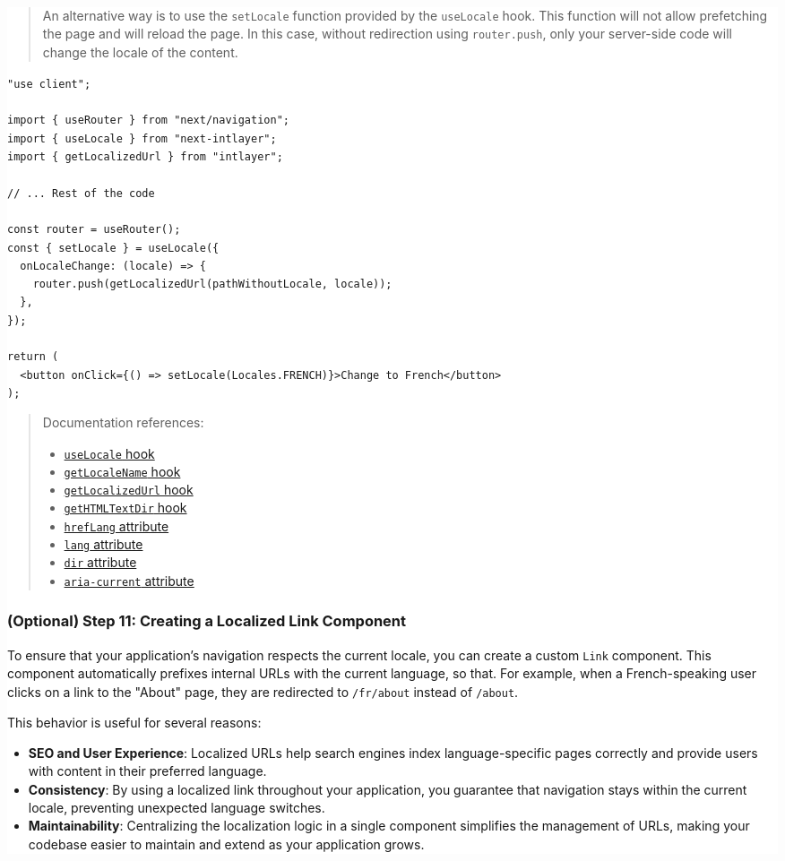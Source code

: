 > An alternative way is to use the `setLocale` function provided by the `useLocale` hook. This function will not allow prefetching the page and will reload the page.
> In this case, without redirection using `router.push`, only your server-side code will change the locale of the content.

```tsx fileName="src/components/LocaleSwitcher.tsx" codeFormat="typescript"
"use client";

import { useRouter } from "next/navigation";
import { useLocale } from "next-intlayer";
import { getLocalizedUrl } from "intlayer";

// ... Rest of the code

const router = useRouter();
const { setLocale } = useLocale({
  onLocaleChange: (locale) => {
    router.push(getLocalizedUrl(pathWithoutLocale, locale));
  },
});

return (
  <button onClick={() => setLocale(Locales.FRENCH)}>Change to French</button>
);
```

> Documentation references:
>
> - [`useLocale` hook](https://github.com/aymericzip/intlayer/blob/main/docs/en/packages/next-intlayer/useLocale.md)
> - [`getLocaleName` hook](https://github.com/aymericzip/intlayer/blob/main/docs/en/packages/intlayer/getLocaleName.md)
> - [`getLocalizedUrl` hook](https://github.com/aymericzip/intlayer/blob/main/docs/en/packages/intlayer/getLocalizedUrl.md)
> - [`getHTMLTextDir` hook](https://github.com/aymericzip/intlayer/blob/main/docs/en/packages/intlayer/getHTMLTextDir.md)
> - [`hrefLang` attribute](https://developers.google.com/search/docs/specialty/international/localized-versions?hl=fr)
> - [`lang` attribute](https://developer.mozilla.org/en-US/docs/Web/HTML/Global_attributes/lang)
> - [`dir` attribute](https://developer.mozilla.org/en-US/docs/Web/HTML/Global_attributes/dir)
> - [`aria-current` attribute](https://developer.mozilla.org/en-US/docs/Web/Accessibility/ARIA/Attributes/aria-current)

### (Optional) Step 11: Creating a Localized Link Component

To ensure that your application’s navigation respects the current locale, you can create a custom `Link` component. This component automatically prefixes internal URLs with the current language, so that. For example, when a French-speaking user clicks on a link to the "About" page, they are redirected to `/fr/about` instead of `/about`.

This behavior is useful for several reasons:

- **SEO and User Experience**: Localized URLs help search engines index language-specific pages correctly and provide users with content in their preferred language.
- **Consistency**: By using a localized link throughout your application, you guarantee that navigation stays within the current locale, preventing unexpected language switches.
- **Maintainability**: Centralizing the localization logic in a single component simplifies the management of URLs, making your codebase easier to maintain and extend as your application grows.
